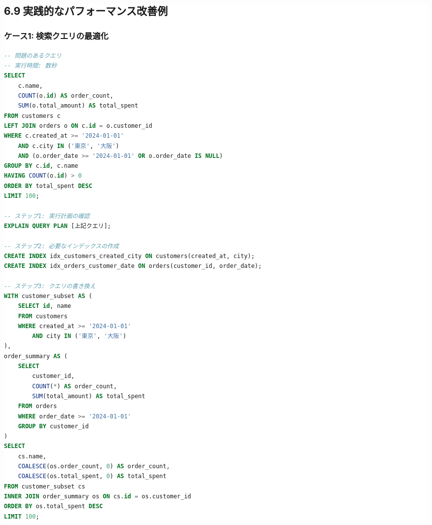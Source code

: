 ## 6.9 実践的なパフォーマンス改善例

### ケース1: 検索クエリの最適化

```sql
-- 問題のあるクエリ
-- 実行時間: 数秒
SELECT 
    c.name,
    COUNT(o.id) AS order_count,
    SUM(o.total_amount) AS total_spent
FROM customers c
LEFT JOIN orders o ON c.id = o.customer_id
WHERE c.created_at >= '2024-01-01'
    AND c.city IN ('東京', '大阪')
    AND (o.order_date >= '2024-01-01' OR o.order_date IS NULL)
GROUP BY c.id, c.name
HAVING COUNT(o.id) > 0
ORDER BY total_spent DESC
LIMIT 100;

-- ステップ1: 実行計画の確認
EXPLAIN QUERY PLAN [上記クエリ];

-- ステップ2: 必要なインデックスの作成
CREATE INDEX idx_customers_created_city ON customers(created_at, city);
CREATE INDEX idx_orders_customer_date ON orders(customer_id, order_date);

-- ステップ3: クエリの書き換え
WITH customer_subset AS (
    SELECT id, name
    FROM customers
    WHERE created_at >= '2024-01-01'
        AND city IN ('東京', '大阪')
),
order_summary AS (
    SELECT 
        customer_id,
        COUNT(*) AS order_count,
        SUM(total_amount) AS total_spent
    FROM orders
    WHERE order_date >= '2024-01-01'
    GROUP BY customer_id
)
SELECT 
    cs.name,
    COALESCE(os.order_count, 0) AS order_count,
    COALESCE(os.total_spent, 0) AS total_spent
FROM customer_subset cs
INNER JOIN order_summary os ON cs.id = os.customer_id
ORDER BY os.total_spent DESC
LIMIT 100;
```
